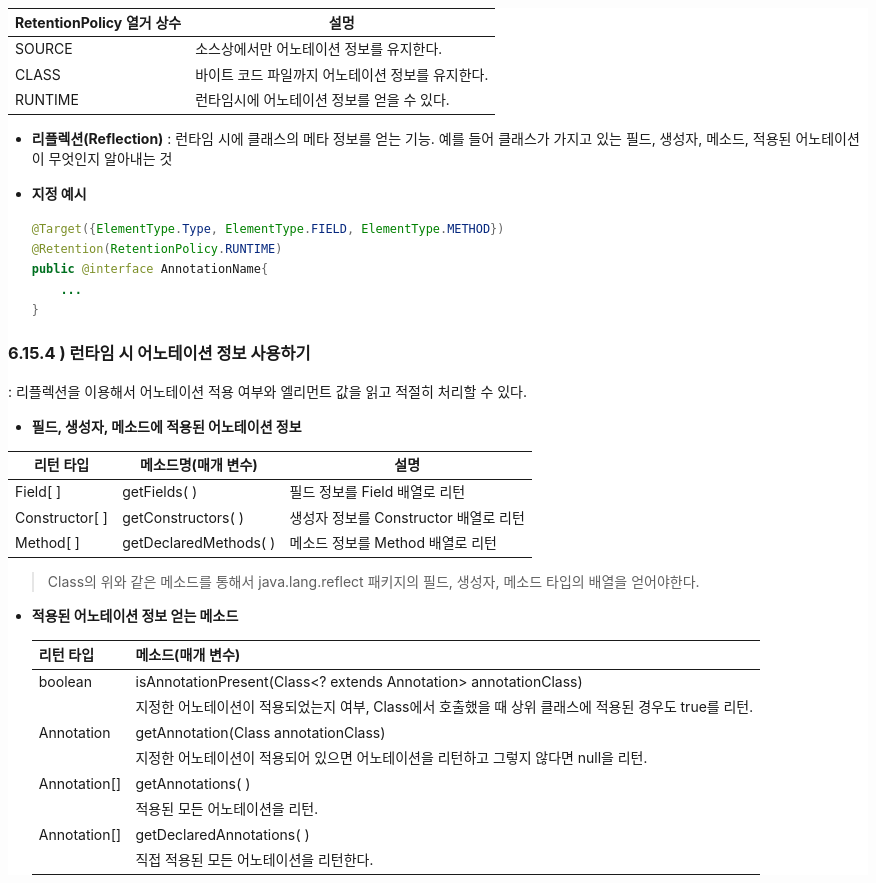   | RetentionPolicy 열거 상수 | 설멍                                             |
  | ------------------------- | ------------------------------------------------ |
  | SOURCE                    | 소스상에서만 어노테이션 정보를 유지한다.         |
  | CLASS                     | 바이트 코드 파일까지 어노테이션 정보를 유지한다. |
  | RUNTIME                   | 런타임시에 어노테이션 정보를 얻을 수 있다.       |

  - **리플렉션(Reflection)** : 런타임 시에 클래스의 메타 정보를 얻는 기능. 예를 들어 클래스가 가지고 있는 필드, 생성자, 메소드, 적용된 어노테이션이 무엇인지 알아내는 것

- **지정 예시**

  ```java
  @Target({ElementType.Type, ElementType.FIELD, ElementType.METHOD})
  @Retention(RetentionPolicy.RUNTIME)
  public @interface AnnotationName{
      ...
  }
  ```



### 6.15.4 )  런타임 시 어노테이션 정보 사용하기

: 리플렉션을 이용해서 어노테이션 적용 여부와 엘리먼트 값을 읽고 적절히 처리할 수 있다.

- **필드, 생성자, 메소드에 적용된 어노테이션 정보**

| 리턴 타입      | 메소드명(매개 변수)   | 설명                                  |
| -------------- | --------------------- | ------------------------------------- |
| Field[ ]       | getFields( )          | 필드 정보를 Field 배열로 리턴         |
| Constructor[ ] | getConstructors( )    | 생성자 정보를 Constructor 배열로 리턴 |
| Method[ ]      | getDeclaredMethods( ) | 메소드 정보를 Method 배열로 리턴      |

> Class의 위와 같은 메소드를 통해서 java.lang.reflect 패키지의 필드, 생성자, 메소드 타입의 배열을 얻어야한다.



- **적용된 어노테이션 정보 얻는 메소드**

  | 리턴 타입    | 메소드(매개 변수)                                            |
  | ------------ | ------------------------------------------------------------ |
  | boolean      | isAnnotationPresent(Class<? extends Annotation> annotationClass) |
  |              | 지정한 어노테이션이 적용되었는지 여부, Class에서 호출했을 때 상위 클래스에 적용된 경우도 true를 리턴. |
  | Annotation   | getAnnotation(Class<T> annotationClass)                      |
  |              | 지정한 어노테이션이 적용되어 있으면 어노테이션을 리턴하고 그렇지 않다면 null을 리턴. |
  | Annotation[] | getAnnotations( )                                            |
  |              | 적용된 모든 어노테이션을 리턴.                               |
  | Annotation[] | getDeclaredAnnotations( )                                    |
  |              | 직접 적용된 모든 어노테이션을 리턴한다.                      |
